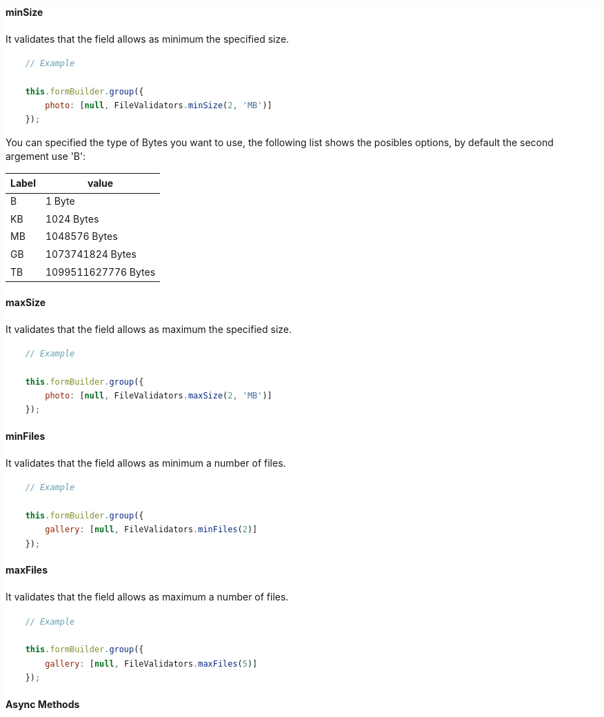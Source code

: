 #### minSize
It validates that the field allows as minimum the specified size.

```javascript
    // Example

    this.formBuilder.group({
        photo: [null, FileValidators.minSize(2, 'MB')]
    });
```
You can specified the type of Bytes you want to use, the following list shows the posibles options, by default the second argement use 'B':

Label | value
------|------------
   B  | 1 Byte
   KB | 1024 Bytes
   MB | 1048576 Bytes
   GB | 1073741824 Bytes
   TB | 1099511627776 Bytes


#### maxSize
It validates that the field allows as maximum the specified size.

```javascript
    // Example

    this.formBuilder.group({
        photo: [null, FileValidators.maxSize(2, 'MB')]
    });
```

#### minFiles
It validates that the field allows as minimum a number of files.

```javascript
    // Example

    this.formBuilder.group({
        gallery: [null, FileValidators.minFiles(2)]
    });
```

#### maxFiles
It validates that the field allows as maximum a number of files.

```javascript
    // Example

    this.formBuilder.group({
        gallery: [null, FileValidators.maxFiles(5)]
    });
```

#### Async Methods
